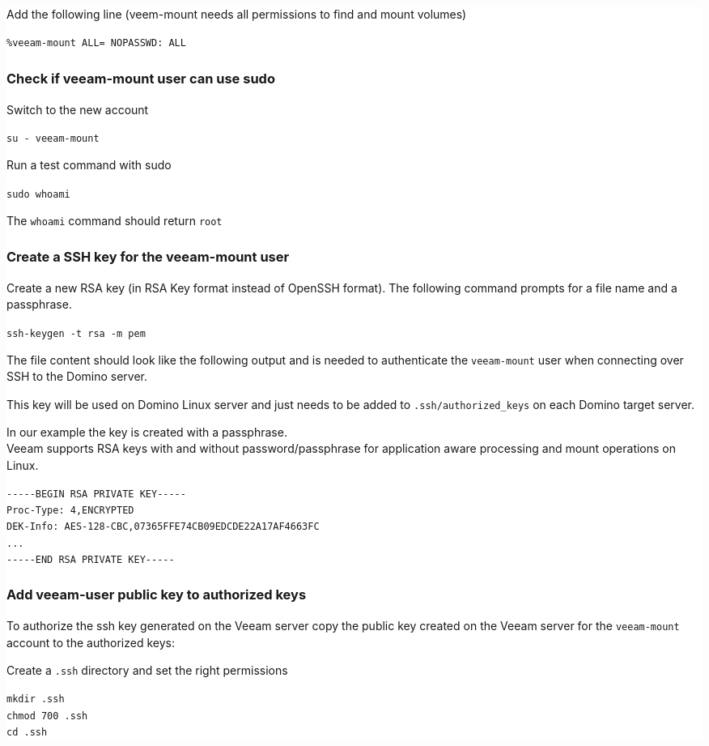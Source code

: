 Add the following line (veem-mount needs all permissions to find and mount volumes)

```
%veeam-mount ALL= NOPASSWD: ALL
```

### Check if veeam-mount user can use sudo

Switch to the new account

```
su - veeam-mount
```

Run a test command with sudo

```
sudo whoami
```

The `whoami` command should return `root`

### Create a SSH key for the veeam-mount user

Create a new RSA key (in RSA Key format instead of OpenSSH format).
The following command prompts for a file name and a passphrase.

```
ssh-keygen -t rsa -m pem
```

The file content should look like the following output and is needed to authenticate the `veeam-mount` user when connecting over SSH to the Domino server.

This key will be used on Domino Linux server and just needs to be added to `.ssh/authorized_keys` on each Domino target server.

In our example the key is created with a passphrase.  
Veeam supports RSA keys with and without password/passphrase for application aware processing and mount operations on Linux.

```
-----BEGIN RSA PRIVATE KEY-----
Proc-Type: 4,ENCRYPTED
DEK-Info: AES-128-CBC,07365FFE74CB09EDCDE22A17AF4663FC
...
-----END RSA PRIVATE KEY-----
```

### Add veeam-user public key to authorized keys

To authorize the ssh key generated on the Veeam server copy the public key created on the Veeam server for the `veeam-mount` account to the authorized keys:

Create a `.ssh` directory and set the right permissions

```
mkdir .ssh
chmod 700 .ssh
cd .ssh
```
